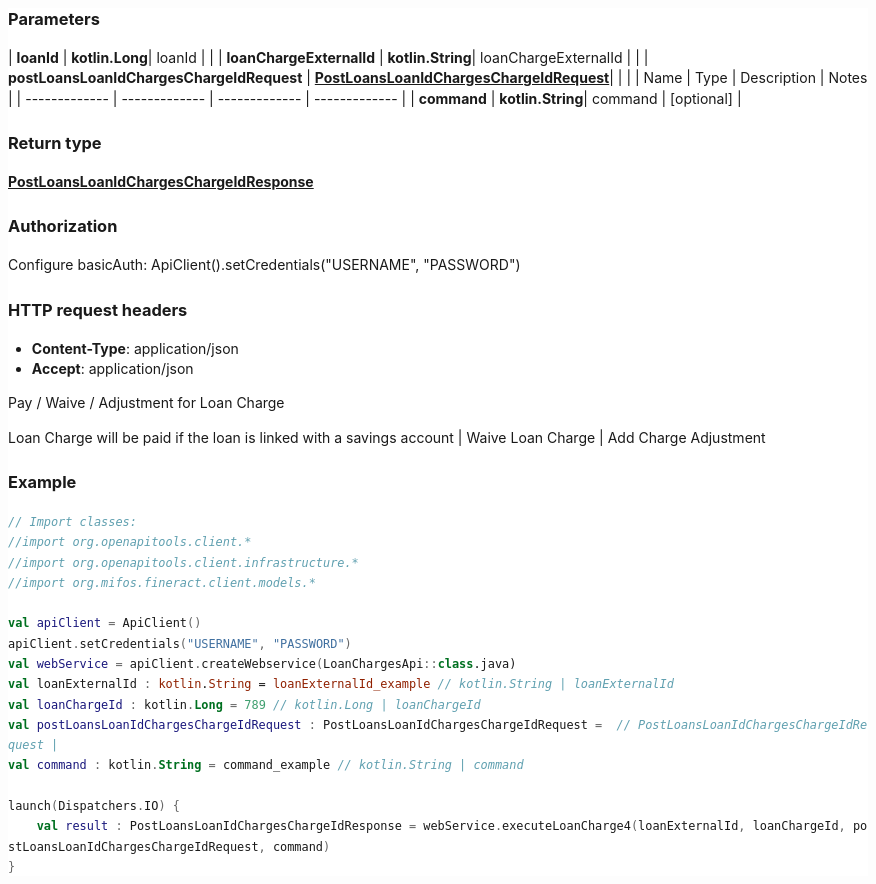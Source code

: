 ### Parameters
| **loanId** | **kotlin.Long**| loanId | |
| **loanChargeExternalId** | **kotlin.String**| loanChargeExternalId | |
| **postLoansLoanIdChargesChargeIdRequest** | [**PostLoansLoanIdChargesChargeIdRequest**](PostLoansLoanIdChargesChargeIdRequest.md)|  | |
| Name | Type | Description  | Notes |
| ------------- | ------------- | ------------- | ------------- |
| **command** | **kotlin.String**| command | [optional] |

### Return type

[**PostLoansLoanIdChargesChargeIdResponse**](PostLoansLoanIdChargesChargeIdResponse.md)

### Authorization


Configure basicAuth:
    ApiClient().setCredentials("USERNAME", "PASSWORD")

### HTTP request headers

 - **Content-Type**: application/json
 - **Accept**: application/json


Pay / Waive / Adjustment for Loan Charge

Loan Charge will be paid if the loan is linked with a savings account | Waive Loan Charge | Add Charge Adjustment

### Example
```kotlin
// Import classes:
//import org.openapitools.client.*
//import org.openapitools.client.infrastructure.*
//import org.mifos.fineract.client.models.*

val apiClient = ApiClient()
apiClient.setCredentials("USERNAME", "PASSWORD")
val webService = apiClient.createWebservice(LoanChargesApi::class.java)
val loanExternalId : kotlin.String = loanExternalId_example // kotlin.String | loanExternalId
val loanChargeId : kotlin.Long = 789 // kotlin.Long | loanChargeId
val postLoansLoanIdChargesChargeIdRequest : PostLoansLoanIdChargesChargeIdRequest =  // PostLoansLoanIdChargesChargeIdRequest | 
val command : kotlin.String = command_example // kotlin.String | command

launch(Dispatchers.IO) {
    val result : PostLoansLoanIdChargesChargeIdResponse = webService.executeLoanCharge4(loanExternalId, loanChargeId, postLoansLoanIdChargesChargeIdRequest, command)
}
```

